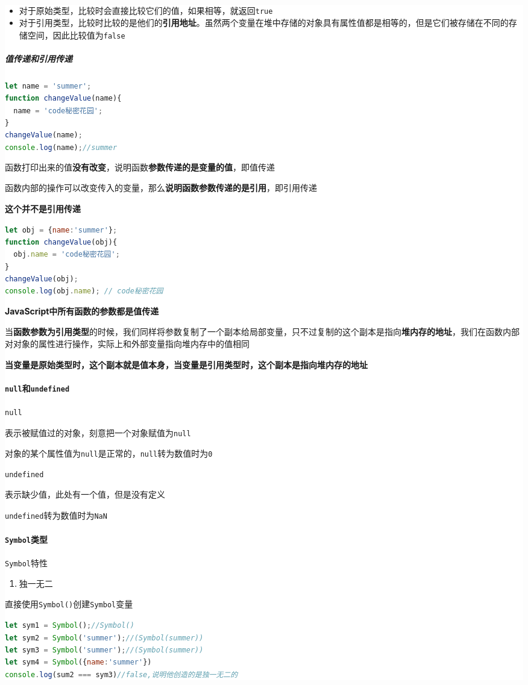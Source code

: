 + 对于原始类型，比较时会直接比较它们的值，如果相等，就返回`true`
+ 对于引用类型，比较时比较的是他们的**引用地址**。虽然两个变量在堆中存储的对象具有属性值都是相等的，但是它们被存储在不同的存储空间，因此比较值为`false`

##### 值传递和引用传递

```javascript
let name = 'summer';
function changeValue(name){
  name = 'code秘密花园';
}
changeValue(name);
console.log(name);//summer
```

函数打印出来的值**没有改变**，说明函数**参数传递的是变量的值**，即值传递

函数内部的操作可以改变传入的变量，那么**说明函数参数传递的是引用**，即引用传递

**这个并不是引用传递**

```javascript
let obj = {name:'summer'};
function changeValue(obj){
  obj.name = 'code秘密花园';
}
changeValue(obj);
console.log(obj.name); // code秘密花园
```

**JavaScript中所有函数的参数都是值传递**

当**函数参数为引用类型**的时候，我们同样将参数复制了一个副本给局部变量，只不过复制的这个副本是指向**堆内存的地址**，我们在函数内部对对象的属性进行操作，实际上和外部变量指向堆内存中的值相同

**当变量是原始类型时，这个副本就是值本身，当变量是引用类型时，这个副本是指向堆内存的地址**

#### `null`和`undefined`

`null`

表示被赋值过的对象，刻意把一个对象赋值为`null`

对象的某个属性值为`null`是正常的，`null`转为数值时为`0`

`undefined`

表示缺少值，此处有一个值，但是没有定义

`undefined`转为数值时为`NaN`

#### `Symbol`类型

`Symbol`特性

1. 独一无二

直接使用`Symbol()`创建`Symbol`变量

```javascript
let sym1 = Symbol();//Symbol()
let sym2 = Symbol('summer');//(Symbol(summer))
let sym3 = Symbol('summer');//(Symbol(summer))
let sym4 = Symbol({name:'summer'})
console.log(sum2 === sym3)//false,说明他创造的是独一无二的
```
